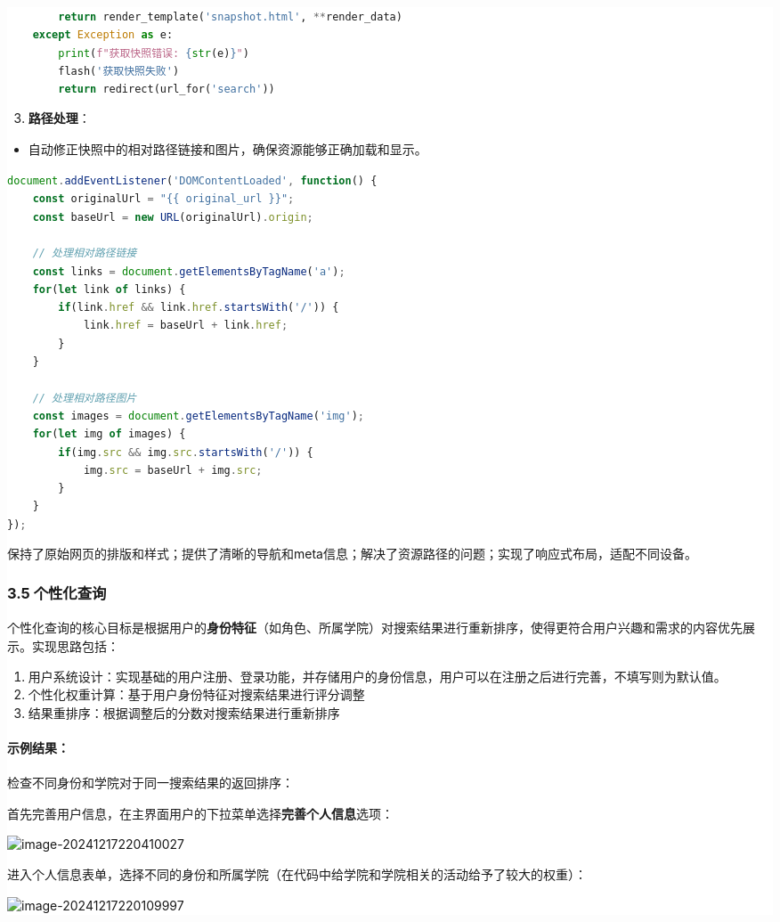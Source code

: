 ```py
        return render_template('snapshot.html', **render_data)
    except Exception as e:
        print(f"获取快照错误: {str(e)}")
        flash('获取快照失败')
        return redirect(url_for('search'))
```

3. **路径处理**：

- 自动修正快照中的相对路径链接和图片，确保资源能够正确加载和显示。

```JavaScript
document.addEventListener('DOMContentLoaded', function() {
    const originalUrl = "{{ original_url }}";
    const baseUrl = new URL(originalUrl).origin;

    // 处理相对路径链接
    const links = document.getElementsByTagName('a');
    for(let link of links) {
        if(link.href && link.href.startsWith('/')) {
            link.href = baseUrl + link.href;
        }
    }

    // 处理相对路径图片
    const images = document.getElementsByTagName('img');
    for(let img of images) {
        if(img.src && img.src.startsWith('/')) {
            img.src = baseUrl + img.src;
        }
    }
});
```

保持了原始网页的排版和样式；提供了清晰的导航和meta信息；解决了资源路径的问题；实现了响应式布局，适配不同设备。

### 3.5 个性化查询

个性化查询的核心目标是根据用户的**身份特征**（如角色、所属学院）对搜索结果进行重新排序，使得更符合用户兴趣和需求的内容优先展示。实现思路包括：

1. 用户系统设计：实现基础的用户注册、登录功能，并存储用户的身份信息，用户可以在注册之后进行完善，不填写则为默认值。
2. 个性化权重计算：基于用户身份特征对搜索结果进行评分调整
3. 结果重排序：根据调整后的分数对搜索结果进行重新排序

#### 示例结果：

检查不同身份和学院对于同一搜索结果的返回排序：

首先完善用户信息，在主界面用户的下拉菜单选择**完善个人信息**选项：

![image-20241217220410027](C:\Users\lenovo\AppData\Roaming\Typora\typora-user-images\image-20241217220410027.png)

进入个人信息表单，选择不同的身份和所属学院（在代码中给学院和学院相关的活动给予了较大的权重）：

![image-20241217220109997](C:\Users\lenovo\AppData\Roaming\Typora\typora-user-images\image-20241217220109997.png)
